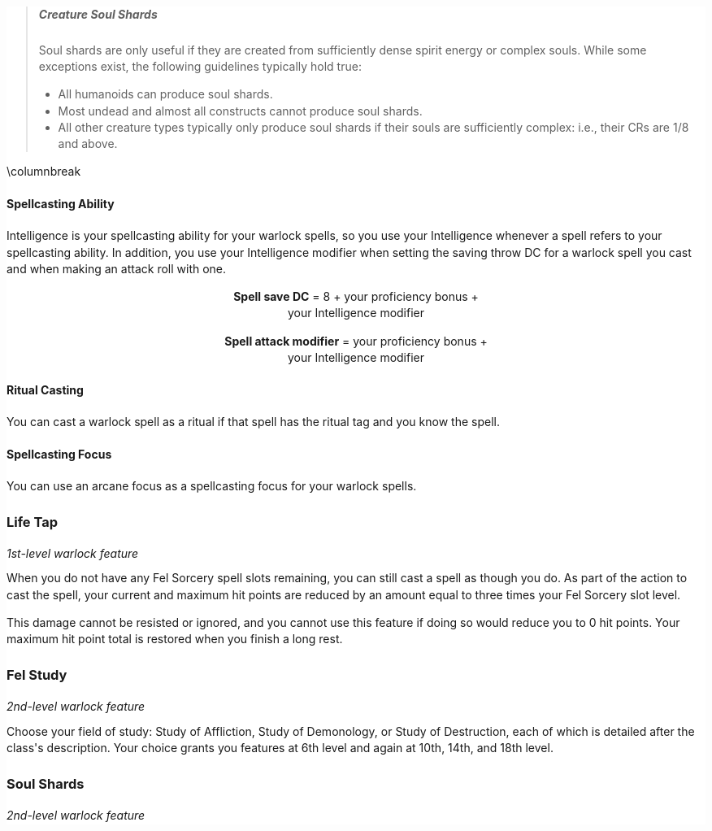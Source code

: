 <div style='margin-top:-4px'></div>

> ##### Creature Soul Shards
> Soul shards are only useful if they are created from sufficiently dense spirit energy or complex souls. While some exceptions exist, the following guidelines typically hold true:
> - All humanoids can produce soul shards.
> - Most undead and almost all constructs cannot produce soul shards.
> - All other creature types typically only produce soul shards if their souls are sufficiently complex: i.e., their CRs are 1/8 and above.

\columnbreak

#### Spellcasting Ability
Intelligence is your spellcasting ability for your warlock spells, so you use your Intelligence whenever a spell refers to your spellcasting ability. In addition, you use your Intelligence modifier when setting the saving throw DC for a warlock spell you cast and when making an attack roll with one.

<div style="text-align: center">

**Spell save DC** = 8 + your proficiency bonus + <br/> your Intelligence modifier

**Spell attack modifier** = your proficiency bonus + <br/> your Intelligence modifier
</div>

#### Ritual Casting
You can cast a warlock spell as a ritual if that spell has the ritual tag and you know the spell.

#### Spellcasting Focus
You can use an arcane focus as a spellcasting focus for your warlock spells.

### Life Tap
*1st-level warlock feature*

<div style='margin-top:-4px'></div>

When you do not have any Fel Sorcery spell slots remain&shy;ing, you can still cast a spell as though you do. As part of the action to cast the spell, your current and maximum hit points are reduced by an amount equal to three times your Fel Sorcery slot level.

This damage cannot be resisted or ignored, and you cannot use this feature if doing so would reduce you to 0 hit points. Your maximum hit point total is restored when you finish a long rest.

### Fel Study
*2nd-level warlock feature*

<div style='margin-top:-4px'></div>

Choose your field of study: Study of Affliction, Study of Demonology, or Study of Destruction, each of which is detailed after the class's description. Your choice grants you features at 6th level and again at 10th, 14th, and 18th level.

### Soul Shards
*2nd-level warlock feature*
